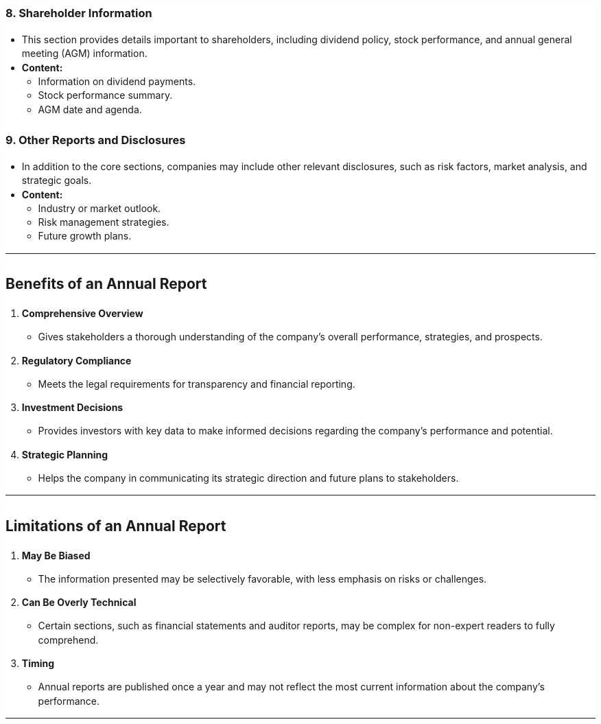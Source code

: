 ### 8. **Shareholder Information**

- This section provides details important to shareholders, including dividend policy, stock performance, and annual general meeting (AGM) information.
- **Content:**
  - Information on dividend payments.
  - Stock performance summary.
  - AGM date and agenda.

### 9. **Other Reports and Disclosures**

- In addition to the core sections, companies may include other relevant disclosures, such as risk factors, market analysis, and strategic goals.
- **Content:**
  - Industry or market outlook.
  - Risk management strategies.
  - Future growth plans.

---

## Benefits of an Annual Report

1. **Comprehensive Overview**

   - Gives stakeholders a thorough understanding of the company’s overall performance, strategies, and prospects.

2. **Regulatory Compliance**

   - Meets the legal requirements for transparency and financial reporting.

3. **Investment Decisions**

   - Provides investors with key data to make informed decisions regarding the company’s performance and potential.

4. **Strategic Planning**
   - Helps the company in communicating its strategic direction and future plans to stakeholders.

---

## Limitations of an Annual Report

1. **May Be Biased**

   - The information presented may be selectively favorable, with less emphasis on risks or challenges.

2. **Can Be Overly Technical**

   - Certain sections, such as financial statements and auditor reports, may be complex for non-expert readers to fully comprehend.

3. **Timing**
   - Annual reports are published once a year and may not reflect the most current information about the company’s performance.

---